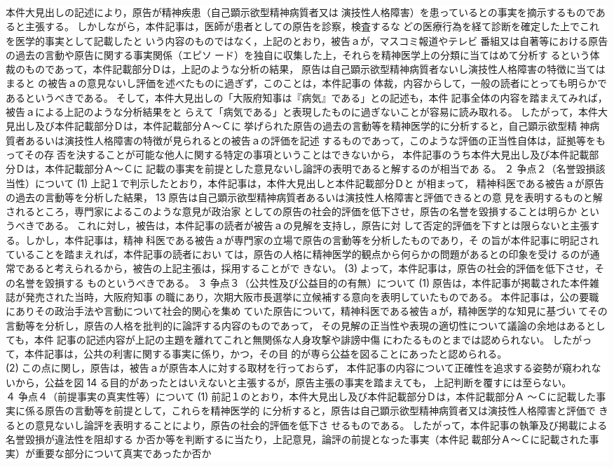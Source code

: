 本件大見出しの記述により，原告が精神疾患（自己顕示欲型精神病質者又は
演技性人格障害）を患っているとの事実を摘示するものであると主張する。 
  しかしながら，本件記事は，医師が患者としての原告を診察，検査するな
どの医療行為を経て診断を確定した上でこれを医学的事実として記載したと
いう内容のものではなく，上記のとおり，被告ａが，マスコミ報道やテレビ
番組又は自著等における原告の過去の言動や原告に関する事実関係（エピソ
ード）を独自に収集した上，それらを精神医学上の分類に当てはめて分析す
るという体裁のものであって，本件記載部分Ｄは，上記のような分析の結果，
原告は自己顕示欲型精神病質者ないし演技性人格障害の特徴に当てはまると
の被告ａの意見ないし評価を述べたものに過ぎず，このことは，本件記事の
体裁，内容からして，一般の読者にとっても明らかであるというべきである。
そして，本件大見出しの「大阪府知事は『病気』である」との記述も，本件
記事全体の内容を踏まえてみれば，被告ａによる上記のような分析結果をと
らえて「病気である」と表現したものに過ぎないことが容易に読み取れる。 
したがって，本件大見出し及び本件記載部分Ｄは，本件記載部分Ａ～Ｃに
挙げられた原告の過去の言動等を精神医学的に分析すると，自己顕示欲型精
神病質者あるいは演技性人格障害の特徴が見られるとの被告ａの評価を記述
するものであって，このような評価の正当性自体は，証拠等をもってその存
否を決することが可能な他人に関する特定の事項ということはできないから，
本件記事のうち本件大見出し及び本件記載部分Ｄは，本件記載部分Ａ～Ｃに
記載の事実を前提とした意見ないし論評の表明であると解するのが相当であ
る。 
 ２ 争点２（名誉毀損該当性）について 
  (1) 上記１で判示したとおり，本件記事は，本件大見出しと本件記載部分Ｄと
が相まって， 精神科医である被告ａが原告の過去の言動等を分析した結果，
 13 
原告は自己顕示欲型精神病質者あるいは演技性人格障害と評価できるとの意
見を表明するものと解されるところ，専門家によるこのような意見が政治家
としての原告の社会的評価を低下させ，原告の名誉を毀損することは明らか
というべきである。 
これに対し，被告は，本件記事の読者が被告ａの見解を支持し，原告に対
して否定的評価を下すとは限らないと主張する。しかし，本件記事は，精神
科医である被告ａが専門家の立場で原告の言動等を分析したものであり，そ
の旨が本件記事に明記されていることを踏まえれば，本件記事の読者におい
ては，原告の人格に精神医学的観点から何らかの問題があるとの印象を受け
るのが通常であると考えられるから，被告の上記主張は，採用することがで
きない。 
(3) よって，本件記事は，原告の社会的評価を低下させ，その名誉を毀損する
ものというべきである。 
 ３ 争点３（公共性及び公益目的の有無）について 
(1) 原告は，本件記事が掲載された本件雑誌が発売された当時，大阪府知事
の職にあり，次期大阪市長選挙に立候補する意向を表明していたものである。
本件記事は，公の要職にありその政治手法や言動について社会的関心を集め
ていた原告について，精神科医である被告ａが，精神医学的な知見に基づい
てその言動等を分析し，原告の人格を批判的に論評する内容のものであって，
その見解の正当性や表現の適切性について議論の余地はあるとしても，本件
記事の記述内容が上記の主題を離れてこれと無関係な人身攻撃や誹謗中傷
にわたるものとまでは認められない。 
したがって，本件記事は，公共の利害に関する事実に係り，かつ，その目
的が専ら公益を図ることにあったと認められる。  
(2) この点に関し，原告は，被告ａが原告本人に対する取材を行っておらず，
本件記事の内容について正確性を追求する姿勢が窺われないから，公益を図
 14 
る目的があったとはいえないと主張するが，原告主張の事実を踏まえても，
上記判断を覆すには至らない。  
４ 争点４（前提事実の真実性等）について 
(1) 前記１のとおり，本件大見出し及び本件記載部分Ｄは，本件記載部分Ａ
～Ｃに記載した事実に係る原告の言動等を前提として，これらを精神医学的
に分析すると，原告は自己顕示欲型精神病質者又は演技性人格障害と評価で
きるとの意見ないし論評を表明することにより，原告の社会的評価を低下さ
せるものである。 
したがって，本件記事の執筆及び掲載による名誉毀損が違法性を阻却する
か否か等を判断するに当たり，上記意見，論評の前提となった事実（本件記
載部分Ａ～Ｃに記載された事実）が重要な部分について真実であったか否か